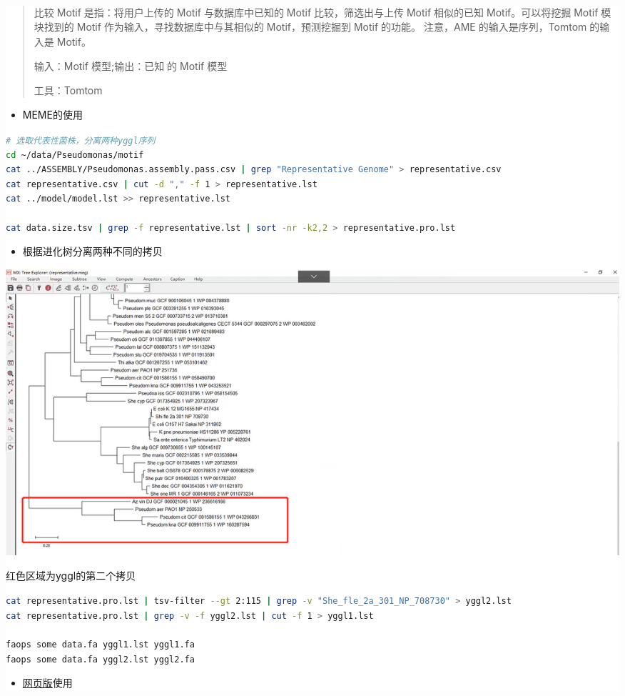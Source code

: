 >   
>   比较 Motif 是指：将用户上传的 Motif 与数据库中已知的 Motif 比较，筛选出与上传 Motif 相似的已知 Motif。可以将挖掘 Motif 模块找到的 Motif 作为输入，寻找数据库中与其相似的 Motif，预测挖掘到 Motif 的功能。 注意，AME 的输入是序列，Tomtom 的输入是 Motif。
>
>   输入：Motif 模型;输出：已知 的 Motif 模型
>
>   工具：Tomtom
+ MEME的使用
```bash
# 选取代表性菌株，分离两种yggl序列
cd ~/data/Pseudomonas/motif
cat ../ASSEMBLY/Pseudomonas.assembly.pass.csv | grep "Representative Genome" > representative.csv
cat representative.csv | cut -d "," -f 1 > representative.lst
cat ../model/model.lst >> representative.lst

cat data.size.tsv | grep -f representative.lst | sort -nr -k2,2 > representative.pro.lst
```
+ 根据进化树分离两种不同的拷贝

![](./IMG/phylo.png)

红色区域为yggl的第二个拷贝

```bash
cat representative.pro.lst | tsv-filter --gt 2:115 | grep -v "She_fle_2a_301_NP_708730" > yggl2.lst
cat representative.pro.lst | grep -v -f yggl2.lst | cut -f 1 > yggl1.lst

faops some data.fa yggl1.lst yggl1.fa
faops some data.fa yggl2.lst yggl2.fa
```
+ [网页版](https://meme-suite.org/meme/)使用
